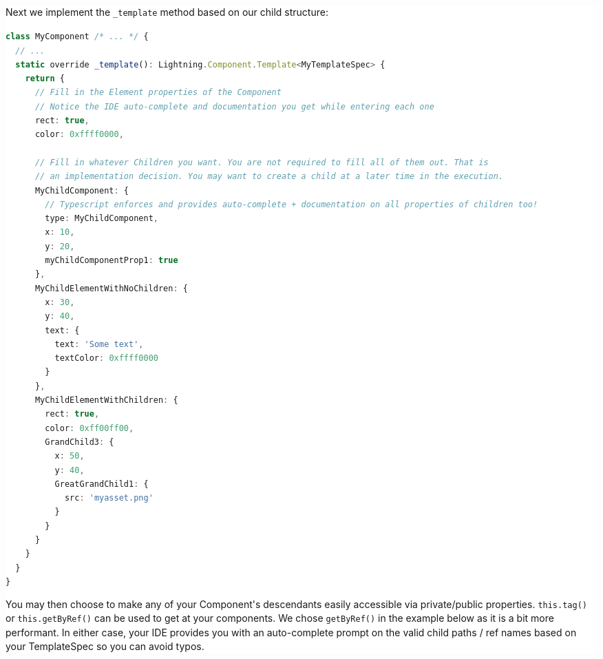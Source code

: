 Next we implement the `_template` method based on our child structure:

```ts
class MyComponent /* ... */ {
  // ...
  static override _template(): Lightning.Component.Template<MyTemplateSpec> {
    return {
      // Fill in the Element properties of the Component
      // Notice the IDE auto-complete and documentation you get while entering each one
      rect: true,
      color: 0xffff0000,

      // Fill in whatever Children you want. You are not required to fill all of them out. That is
      // an implementation decision. You may want to create a child at a later time in the execution.
      MyChildComponent: {
        // Typescript enforces and provides auto-complete + documentation on all properties of children too!
        type: MyChildComponent,
        x: 10,
        y: 20,
        myChildComponentProp1: true
      },
      MyChildElementWithNoChildren: {
        x: 30,
        y: 40,
        text: {
          text: 'Some text',
          textColor: 0xffff0000
        }
      },
      MyChildElementWithChildren: {
        rect: true,
        color: 0xff00ff00,
        GrandChild3: {
          x: 50,
          y: 40,
          GreatGrandChild1: {
            src: 'myasset.png'
          }
        }
      }
    }
  }
}
```

You may then choose to make any of your Component's descendants easily accessible via private/public properties. `this.tag()` or `this.getByRef()` can be used to get at your components. We chose `getByRef()` in the example below as it is a bit more performant. In either case, your IDE provides you with an auto-complete prompt on the valid child paths / ref names based on your TemplateSpec so you can avoid typos.
